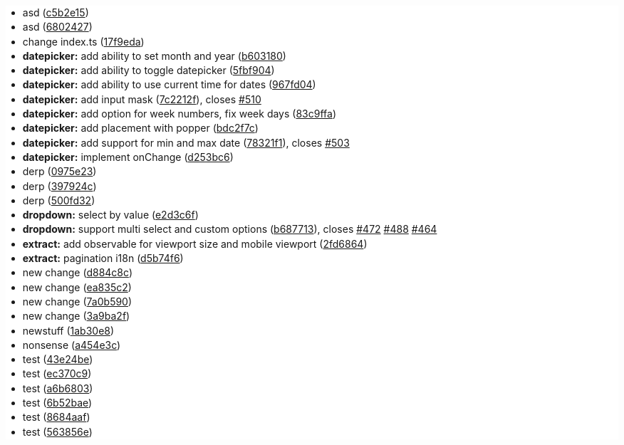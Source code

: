 * asd ([c5b2e15](https://github.com/splashdust/green/commit/c5b2e15639083eb8e5592463c9206d3ba86ae8bd))
* asd ([6802427](https://github.com/splashdust/green/commit/6802427797a23e7399a84bd809d58c291f02d032))
* change index.ts ([17f9eda](https://github.com/splashdust/green/commit/17f9eda943ed6f42f14b946dd09b62b67d78fb46))
* **datepicker:** add ability to set month and year ([b603180](https://github.com/splashdust/green/commit/b603180e73400414a2c71998decc5986b688206d))
* **datepicker:** add ability to toggle datepicker ([5fbf904](https://github.com/splashdust/green/commit/5fbf904f2876b3274af170348714965364b6b793))
* **datepicker:** add ability to use current time for dates ([967fd04](https://github.com/splashdust/green/commit/967fd0447bdce10297fc15d3b043dff8bf9a18c4))
* **datepicker:** add input mask ([7c2212f](https://github.com/splashdust/green/commit/7c2212f6ca0eb6f6cb43376f53c42080e7ff4ec9)), closes [#510](https://github.com/splashdust/green/issues/510)
* **datepicker:** add option for week numbers, fix week days ([83c9ffa](https://github.com/splashdust/green/commit/83c9ffa3c69dca4f423e561006104140a02fa6ae))
* **datepicker:** add placement with popper ([bdc2f7c](https://github.com/splashdust/green/commit/bdc2f7ca30fd1edfd57a4047393e169b79aef305))
* **datepicker:** add support for min and max date ([78321f1](https://github.com/splashdust/green/commit/78321f19d6df213b18c169023ecf188763fe4e6c)), closes [#503](https://github.com/splashdust/green/issues/503)
* **datepicker:** implement onChange ([d253bc6](https://github.com/splashdust/green/commit/d253bc6131383be4ec9ccde71dd87e3386394176))
* derp ([0975e23](https://github.com/splashdust/green/commit/0975e23ec22799f7a7f1b80fd8082969b9071bef))
* derp ([397924c](https://github.com/splashdust/green/commit/397924c31fff4adbcb595440d35261b77e2ac0b7))
* derp ([500fd32](https://github.com/splashdust/green/commit/500fd3267d057fb667b3d6e05e66f980265880b5))
* **dropdown:** select by value ([e2d3c6f](https://github.com/splashdust/green/commit/e2d3c6fe94c16a17b004d3b4dac13eaf98da138a))
* **dropdown:** support multi select and custom options ([b687713](https://github.com/splashdust/green/commit/b6877130a210d9a88ec944c8b6030f48ada57b2c)), closes [#472](https://github.com/splashdust/green/issues/472) [#488](https://github.com/splashdust/green/issues/488) [#464](https://github.com/splashdust/green/issues/464)
* **extract:** add observable for viewport size and mobile viewport ([2fd6864](https://github.com/splashdust/green/commit/2fd68643ad4dc9e2fea213a3e8ad6022c3020d91))
* **extract:** pagination i18n ([d5b74f6](https://github.com/splashdust/green/commit/d5b74f6bf394ddfbadaf90e901d49c9e6402ed86))
* new change ([d884c8c](https://github.com/splashdust/green/commit/d884c8c3f06313861f1d03ed20dd46a47013d51c))
* new change ([ea835c2](https://github.com/splashdust/green/commit/ea835c25256550a737f2b71468a54504a1fcd203))
* new change ([7a0b590](https://github.com/splashdust/green/commit/7a0b5908aecd001b9b7e7912ecd409689e2fb53e))
* new change ([3a9ba2f](https://github.com/splashdust/green/commit/3a9ba2fc663eeb5a5fedea5f100d62a2f5a3d53f))
* newstuff ([1ab30e8](https://github.com/splashdust/green/commit/1ab30e84a6e466874eea6a2390772a54dd919c42))
* nonsense ([a454e3c](https://github.com/splashdust/green/commit/a454e3cc025dd560cff495a898e9d6dcbe95508f))
* test ([43e24be](https://github.com/splashdust/green/commit/43e24bed5becc53768c17385c6fde34fbb77d1f1))
* test ([ec370c9](https://github.com/splashdust/green/commit/ec370c9b74813206473395401f2fd9cae16daba8))
* test ([a6b6803](https://github.com/splashdust/green/commit/a6b6803dbbee803751f200ed078f54b59e15e488))
* test ([6b52bae](https://github.com/splashdust/green/commit/6b52baee73841318cf998e6a34354a329fb78020))
* test ([8684aaf](https://github.com/splashdust/green/commit/8684aafcf9cb99c449a0151c7eb7a2a4b84cfdf6))
* test ([563856e](https://github.com/splashdust/green/commit/563856e5caa488c88c90cf5a3d3dd082124e7437))